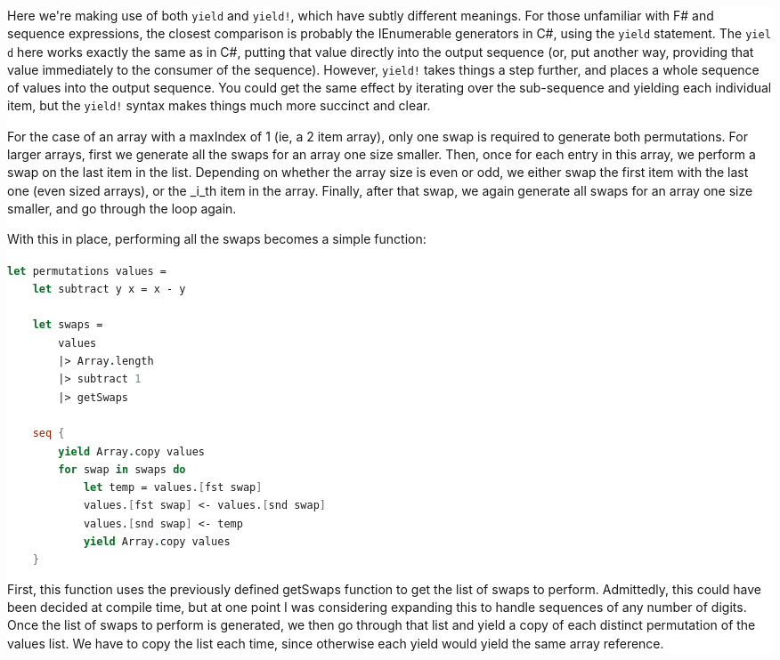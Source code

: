Here we're making use of both `yield` and `yield!`, which have subtly different meanings.  For those unfamiliar with F# and sequence expressions, the closest comparison is probably the IEnumerable generators in C#, using the `yield` statement.  The `yield` here works exactly the same as in C#, putting that value directly into the output sequence (or, put another way, providing that value immediately to the consumer of the sequence).  However, `yield!` takes things a step further, and places a whole sequence of values into the output sequence.  You could get the same effect by iterating over the sub-sequence and yielding each individual item, but the `yield!` syntax makes things much more succinct and clear.

For the case of an array with a maxIndex of 1 (ie, a 2 item array), only one swap is required to generate both permutations.  For larger arrays, first we generate all the swaps for an array one size smaller.  Then, once for each entry in this array, we perform a swap on the last item in the list.  Depending on whether the array size is even or odd, we either swap the first item with the last one (even sized arrays), or the _i_th item in the array.  Finally, after that swap, we again generate all swaps for an array one size smaller, and go through the loop again.

With this in place, performing all the swaps becomes a simple function:

```fsharp
let permutations values =
    let subtract y x = x - y

    let swaps = 
        values
        |> Array.length
        |> subtract 1
        |> getSwaps

    seq {
        yield Array.copy values
        for swap in swaps do
            let temp = values.[fst swap]
            values.[fst swap] <- values.[snd swap]
            values.[snd swap] <- temp
            yield Array.copy values
    }
```

First, this function uses the previously defined getSwaps function to get the list of swaps to perform.  Admittedly, this could have been decided at compile time, but at one point I was considering expanding this to handle sequences of any number of digits.  Once the list of swaps to perform is generated, we then go through that list and yield a copy of each distinct permutation of the values list.  We have to copy the list each time, since otherwise each yield would yield the same array reference. 

